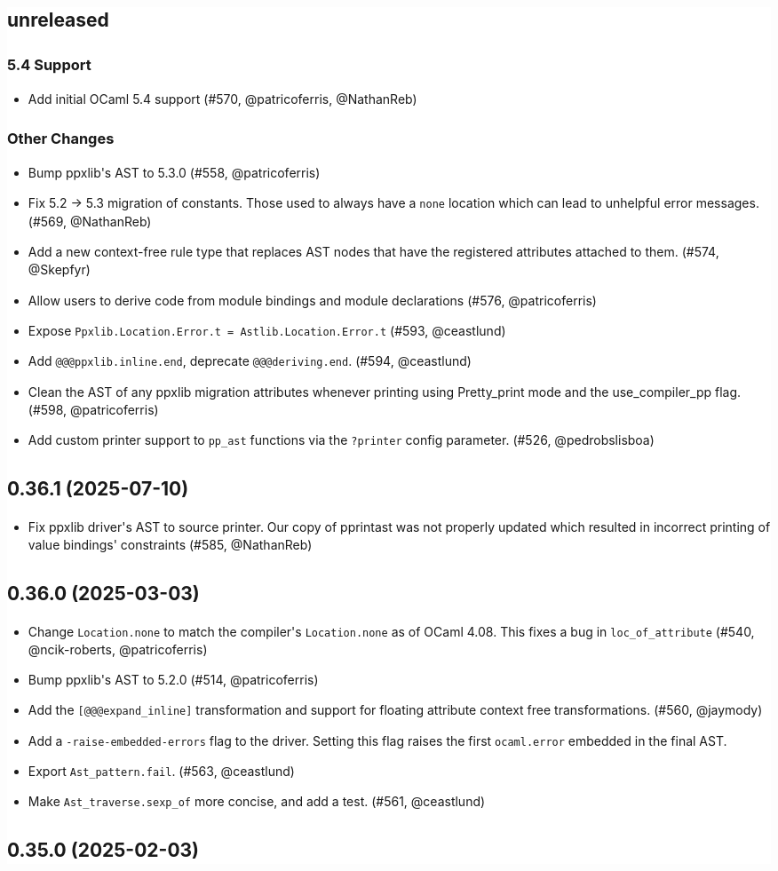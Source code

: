 unreleased
----------

### 5.4 Support

- Add initial OCaml 5.4 support (#570, @patricoferris, @NathanReb)

### Other Changes

- Bump ppxlib's AST to 5.3.0 (#558, @patricoferris)

- Fix 5.2 -> 5.3 migration of constants. Those used to always have a `none`
  location which can lead to unhelpful error messages.
  (#569, @NathanReb)

- Add a new context-free rule type that replaces AST nodes that have the registered
  attributes attached to them. (#574, @Skepfyr)

- Allow users to derive code from module bindings and module declarations
  (#576, @patricoferris)

- Expose `Ppxlib.Location.Error.t = Astlib.Location.Error.t` (#593, @ceastlund)

- Add `@@@ppxlib.inline.end`, deprecate `@@@deriving.end`. (#594, @ceastlund)

- Clean the AST of any ppxlib migration attributes whenever printing using
  Pretty_print mode and the use_compiler_pp flag. (#598, @patricoferris)

- Add custom printer support to `pp_ast` functions via the `?printer` config
  parameter. (#526, @pedrobslisboa)

0.36.1 (2025-07-10)
-------------------

- Fix ppxlib driver's AST to source printer. Our copy of pprintast was not
  properly updated which resulted in incorrect printing of value bindings'
  constraints (#585, @NathanReb)

0.36.0 (2025-03-03)
-------------------

- Change `Location.none` to match the compiler's `Location.none` as of OCaml
  4.08. This fixes a bug in `loc_of_attribute` (#540, @ncik-roberts, @patricoferris)

- Bump ppxlib's AST to 5.2.0 (#514, @patricoferris)

- Add the `[@@@expand_inline]` transformation and support for floating attribute context
  free transformations. (#560, @jaymody)

- Add a `-raise-embedded-errors` flag to the driver. Setting this flag raises the first
  `ocaml.error` embedded in the final AST.

- Export `Ast_pattern.fail`. (#563, @ceastlund)

- Make `Ast_traverse.sexp_of` more concise, and add a test. (#561, @ceastlund)

0.35.0 (2025-02-03)
-------------------
